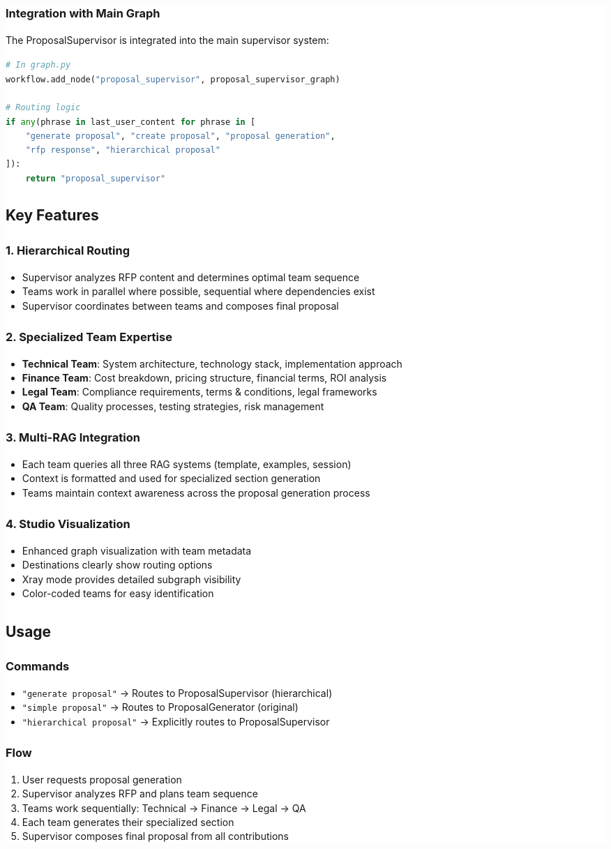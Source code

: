 ### Integration with Main Graph

The ProposalSupervisor is integrated into the main supervisor system:

```python
# In graph.py
workflow.add_node("proposal_supervisor", proposal_supervisor_graph)

# Routing logic
if any(phrase in last_user_content for phrase in [
    "generate proposal", "create proposal", "proposal generation", 
    "rfp response", "hierarchical proposal"
]):
    return "proposal_supervisor"
```

## Key Features

### 1. Hierarchical Routing
- Supervisor analyzes RFP content and determines optimal team sequence
- Teams work in parallel where possible, sequential where dependencies exist
- Supervisor coordinates between teams and composes final proposal

### 2. Specialized Team Expertise
- **Technical Team**: System architecture, technology stack, implementation approach
- **Finance Team**: Cost breakdown, pricing structure, financial terms, ROI analysis
- **Legal Team**: Compliance requirements, terms & conditions, legal frameworks
- **QA Team**: Quality processes, testing strategies, risk management

### 3. Multi-RAG Integration
- Each team queries all three RAG systems (template, examples, session)
- Context is formatted and used for specialized section generation
- Teams maintain context awareness across the proposal generation process

### 4. Studio Visualization
- Enhanced graph visualization with team metadata
- Destinations clearly show routing options
- Xray mode provides detailed subgraph visibility
- Color-coded teams for easy identification

## Usage

### Commands
- `"generate proposal"` → Routes to ProposalSupervisor (hierarchical)
- `"simple proposal"` → Routes to ProposalGenerator (original)
- `"hierarchical proposal"` → Explicitly routes to ProposalSupervisor

### Flow
1. User requests proposal generation
2. Supervisor analyzes RFP and plans team sequence
3. Teams work sequentially: Technical → Finance → Legal → QA
4. Each team generates their specialized section
5. Supervisor composes final proposal from all contributions
